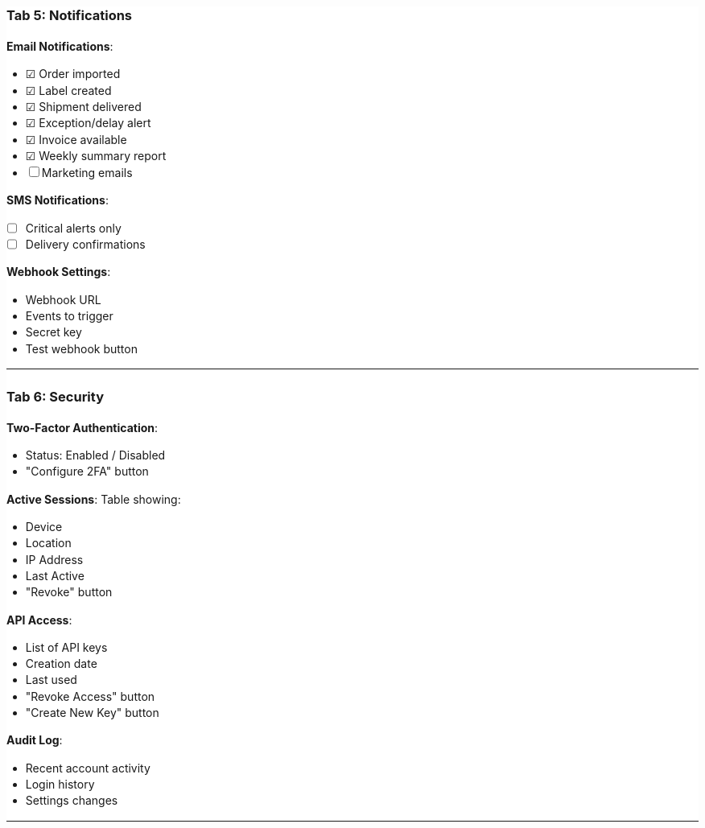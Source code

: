 
### **Tab 5: Notifications**

**Email Notifications**:

- ☑ Order imported
- ☑ Label created
- ☑ Shipment delivered
- ☑ Exception/delay alert
- ☑ Invoice available
- ☑ Weekly summary report
- ☐ Marketing emails

**SMS Notifications**:

- ☐ Critical alerts only
- ☐ Delivery confirmations

**Webhook Settings**:

- Webhook URL
- Events to trigger
- Secret key
- Test webhook button

---

### **Tab 6: Security**

**Two-Factor Authentication**:

- Status: Enabled / Disabled
- "Configure 2FA" button

**Active Sessions**:
Table showing:

- Device
- Location
- IP Address
- Last Active
- "Revoke" button

**API Access**:

- List of API keys
- Creation date
- Last used
- "Revoke Access" button
- "Create New Key" button

**Audit Log**:

- Recent account activity
- Login history
- Settings changes

---
